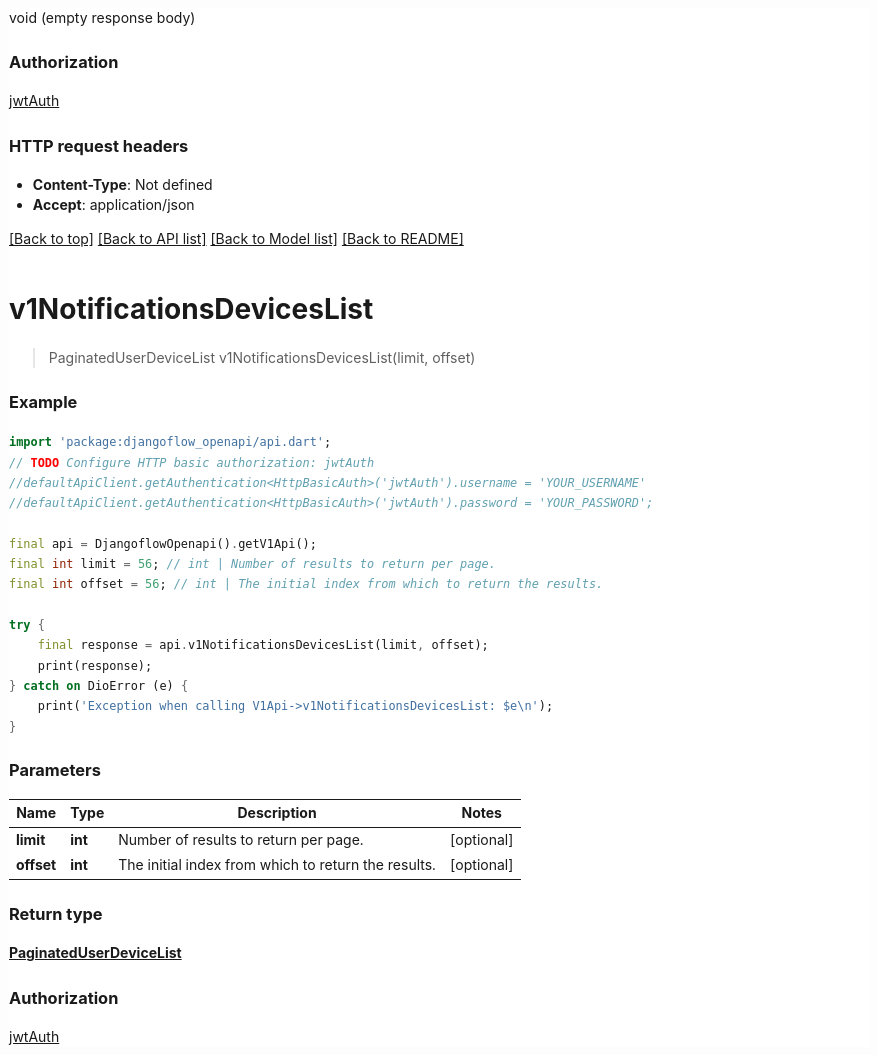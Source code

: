void (empty response body)

### Authorization

[jwtAuth](../README.md#jwtAuth)

### HTTP request headers

 - **Content-Type**: Not defined
 - **Accept**: application/json

[[Back to top]](#) [[Back to API list]](../README.md#documentation-for-api-endpoints) [[Back to Model list]](../README.md#documentation-for-models) [[Back to README]](../README.md)

# **v1NotificationsDevicesList**
> PaginatedUserDeviceList v1NotificationsDevicesList(limit, offset)



### Example
```dart
import 'package:djangoflow_openapi/api.dart';
// TODO Configure HTTP basic authorization: jwtAuth
//defaultApiClient.getAuthentication<HttpBasicAuth>('jwtAuth').username = 'YOUR_USERNAME'
//defaultApiClient.getAuthentication<HttpBasicAuth>('jwtAuth').password = 'YOUR_PASSWORD';

final api = DjangoflowOpenapi().getV1Api();
final int limit = 56; // int | Number of results to return per page.
final int offset = 56; // int | The initial index from which to return the results.

try {
    final response = api.v1NotificationsDevicesList(limit, offset);
    print(response);
} catch on DioError (e) {
    print('Exception when calling V1Api->v1NotificationsDevicesList: $e\n');
}
```

### Parameters

Name | Type | Description  | Notes
------------- | ------------- | ------------- | -------------
 **limit** | **int**| Number of results to return per page. | [optional] 
 **offset** | **int**| The initial index from which to return the results. | [optional] 

### Return type

[**PaginatedUserDeviceList**](PaginatedUserDeviceList.md)

### Authorization

[jwtAuth](../README.md#jwtAuth)
